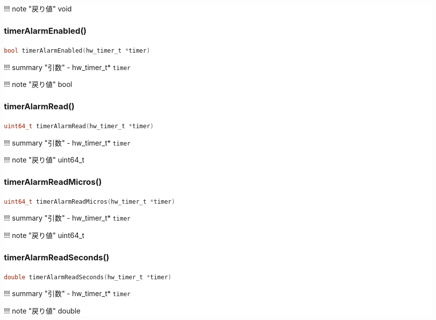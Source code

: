!!! note "戻り値"
	void



### timerAlarmEnabled()



```c
bool timerAlarmEnabled(hw_timer_t *timer)
```

!!! summary "引数"
	- hw_timer_t* `timer` 

!!! note "戻り値"
	bool



### timerAlarmRead()



```c
uint64_t timerAlarmRead(hw_timer_t *timer)
```

!!! summary "引数"
	- hw_timer_t* `timer` 

!!! note "戻り値"
	uint64_t



### timerAlarmReadMicros()



```c
uint64_t timerAlarmReadMicros(hw_timer_t *timer)
```

!!! summary "引数"
	- hw_timer_t* `timer` 

!!! note "戻り値"
	uint64_t



### timerAlarmReadSeconds()



```c
double timerAlarmReadSeconds(hw_timer_t *timer)
```

!!! summary "引数"
	- hw_timer_t* `timer` 

!!! note "戻り値"
	double



